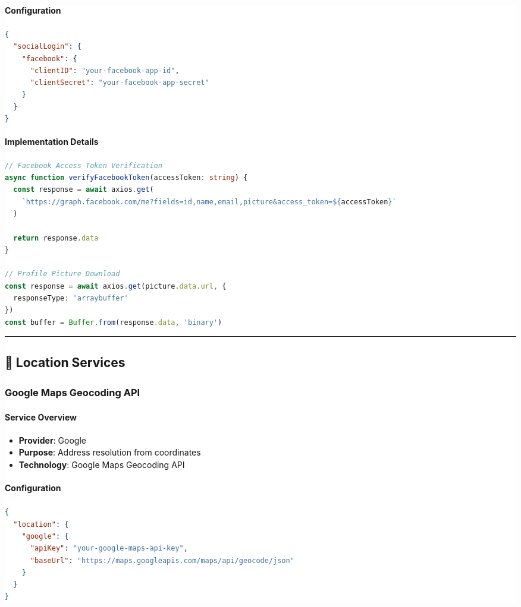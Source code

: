 #### Configuration
```json
{
  "socialLogin": {
    "facebook": {
      "clientID": "your-facebook-app-id",
      "clientSecret": "your-facebook-app-secret"
    }
  }
}
```

#### Implementation Details
```typescript
// Facebook Access Token Verification
async function verifyFacebookToken(accessToken: string) {
  const response = await axios.get(
    `https://graph.facebook.com/me?fields=id,name,email,picture&access_token=${accessToken}`
  )
  
  return response.data
}

// Profile Picture Download
const response = await axios.get(picture.data.url, { 
  responseType: 'arraybuffer' 
})
const buffer = Buffer.from(response.data, 'binary')
```

---

## 📍 Location Services

### Google Maps Geocoding API

#### Service Overview
- **Provider**: Google
- **Purpose**: Address resolution from coordinates
- **Technology**: Google Maps Geocoding API

#### Configuration
```json
{
  "location": {
    "google": {
      "apiKey": "your-google-maps-api-key",
      "baseUrl": "https://maps.googleapis.com/maps/api/geocode/json"
    }
  }
}
```
